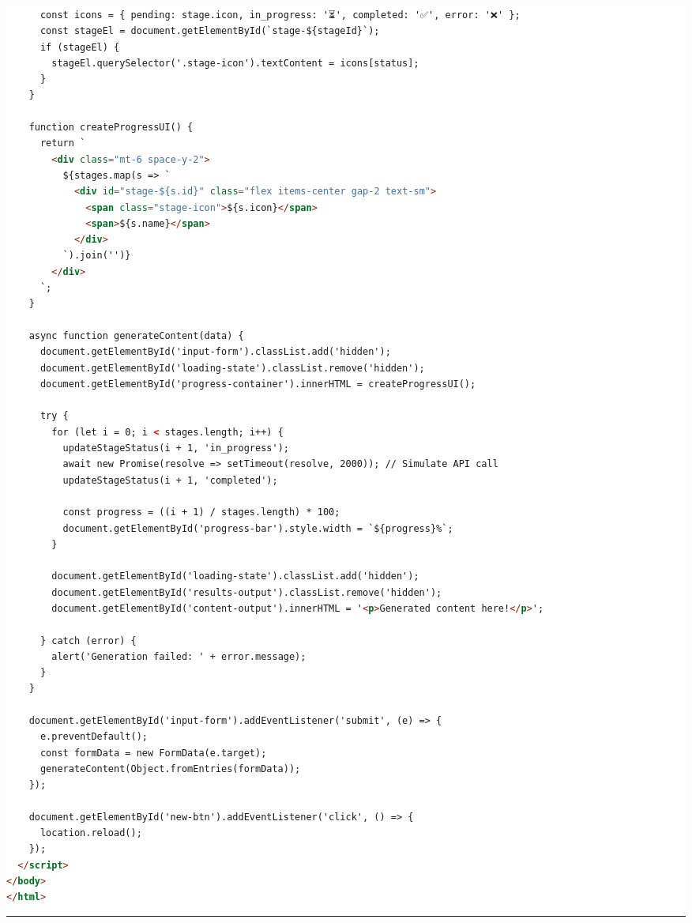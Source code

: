 ```html
      const icons = { pending: stage.icon, in_progress: '⏳', completed: '✅', error: '❌' };
      const stageEl = document.getElementById(`stage-${stageId}`);
      if (stageEl) {
        stageEl.querySelector('.stage-icon').textContent = icons[status];
      }
    }

    function createProgressUI() {
      return `
        <div class="mt-6 space-y-2">
          ${stages.map(s => `
            <div id="stage-${s.id}" class="flex items-center gap-2 text-sm">
              <span class="stage-icon">${s.icon}</span>
              <span>${s.name}</span>
            </div>
          `).join('')}
        </div>
      `;
    }

    async function generateContent(data) {
      document.getElementById('input-form').classList.add('hidden');
      document.getElementById('loading-state').classList.remove('hidden');
      document.getElementById('progress-container').innerHTML = createProgressUI();

      try {
        for (let i = 0; i < stages.length; i++) {
          updateStageStatus(i + 1, 'in_progress');
          await new Promise(resolve => setTimeout(resolve, 2000)); // Simulate API call
          updateStageStatus(i + 1, 'completed');

          const progress = ((i + 1) / stages.length) * 100;
          document.getElementById('progress-bar').style.width = `${progress}%`;
        }

        document.getElementById('loading-state').classList.add('hidden');
        document.getElementById('results-output').classList.remove('hidden');
        document.getElementById('content-output').innerHTML = '<p>Generated content here!</p>';

      } catch (error) {
        alert('Generation failed: ' + error.message);
      }
    }

    document.getElementById('input-form').addEventListener('submit', (e) => {
      e.preventDefault();
      const formData = new FormData(e.target);
      generateContent(Object.fromEntries(formData));
    });

    document.getElementById('new-btn').addEventListener('click', () => {
      location.reload();
    });
  </script>
</body>
</html>
```

---